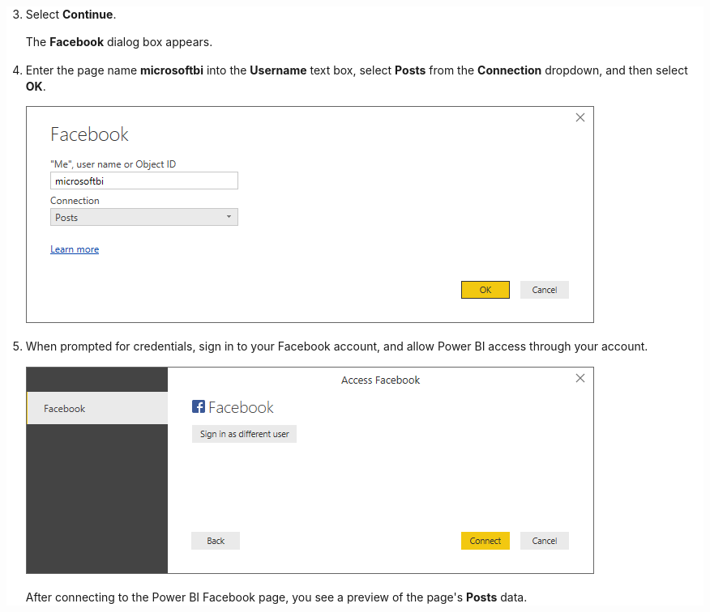 3. Select **Continue**. 

   The **Facebook** dialog box appears.
   
4. Enter the page name **microsoftbi** into the **Username** text box, select **Posts** from the **Connection** dropdown, and then select **OK**.
   
   ![Connect](media/desktop-tutorial-facebook-analytics/2.png)
   
5. When prompted for credentials, sign in to your Facebook account, and allow Power BI access through your account.
   
   ![Credentials](media/desktop-tutorial-facebook-analytics/facebookcredentials.png)

   After connecting to the Power BI Facebook page, you see a preview of the page's **Posts** data. 
   